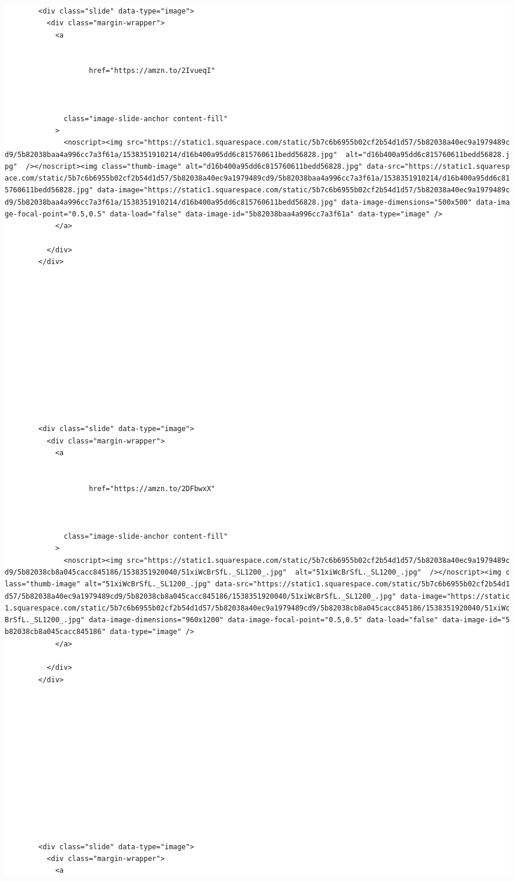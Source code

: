       

        

        

        
          
            <div class="slide" data-type="image">
              <div class="margin-wrapper">
                <a
                  
                      
                        href="https://amzn.to/2IvueqI" 
                      
                  

                  class="image-slide-anchor content-fill"
                >
                  <noscript><img src="https://static1.squarespace.com/static/5b7c6b6955b02cf2b54d1d57/5b82038a40ec9a1979489cd9/5b82038baa4a996cc7a3f61a/1538351910214/d16b400a95dd6c815760611bedd56828.jpg"  alt="d16b400a95dd6c815760611bedd56828.jpg"  /></noscript><img class="thumb-image" alt="d16b400a95dd6c815760611bedd56828.jpg" data-src="https://static1.squarespace.com/static/5b7c6b6955b02cf2b54d1d57/5b82038a40ec9a1979489cd9/5b82038baa4a996cc7a3f61a/1538351910214/d16b400a95dd6c815760611bedd56828.jpg" data-image="https://static1.squarespace.com/static/5b7c6b6955b02cf2b54d1d57/5b82038a40ec9a1979489cd9/5b82038baa4a996cc7a3f61a/1538351910214/d16b400a95dd6c815760611bedd56828.jpg" data-image-dimensions="500x500" data-image-focal-point="0.5,0.5" data-load="false" data-image-id="5b82038baa4a996cc7a3f61a" data-type="image" />
                </a>
                
              </div>
            </div>
          

          
        

      

        

        

        
          
            <div class="slide" data-type="image">
              <div class="margin-wrapper">
                <a
                  
                      
                        href="https://amzn.to/2DFbwxX" 
                      
                  

                  class="image-slide-anchor content-fill"
                >
                  <noscript><img src="https://static1.squarespace.com/static/5b7c6b6955b02cf2b54d1d57/5b82038a40ec9a1979489cd9/5b82038cb8a045cacc845186/1538351920040/51xiWcBrSfL._SL1200_.jpg"  alt="51xiWcBrSfL._SL1200_.jpg"  /></noscript><img class="thumb-image" alt="51xiWcBrSfL._SL1200_.jpg" data-src="https://static1.squarespace.com/static/5b7c6b6955b02cf2b54d1d57/5b82038a40ec9a1979489cd9/5b82038cb8a045cacc845186/1538351920040/51xiWcBrSfL._SL1200_.jpg" data-image="https://static1.squarespace.com/static/5b7c6b6955b02cf2b54d1d57/5b82038a40ec9a1979489cd9/5b82038cb8a045cacc845186/1538351920040/51xiWcBrSfL._SL1200_.jpg" data-image-dimensions="960x1200" data-image-focal-point="0.5,0.5" data-load="false" data-image-id="5b82038cb8a045cacc845186" data-type="image" />
                </a>
                
              </div>
            </div>
          

          
        

      

        

        

        
          
            <div class="slide" data-type="image">
              <div class="margin-wrapper">
                <a
                  
                      